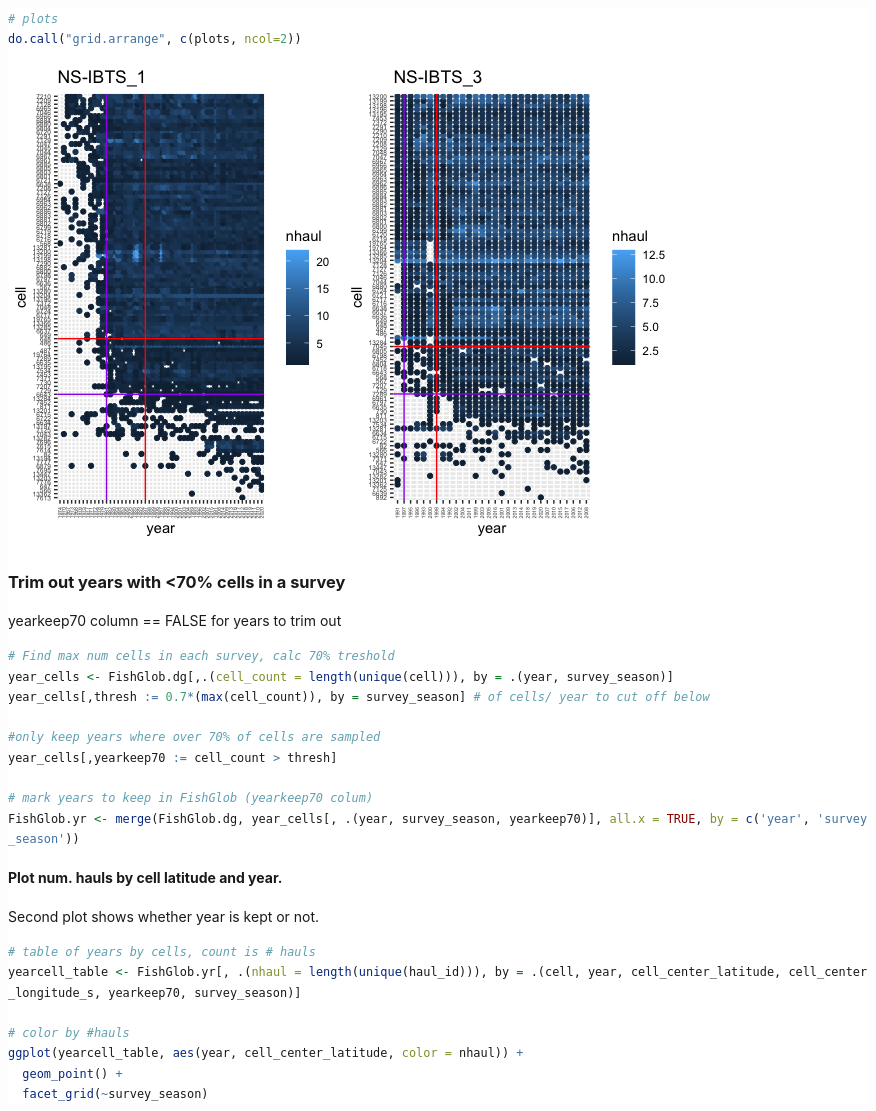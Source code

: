 ``` r
# plots
do.call("grid.arrange", c(plots, ncol=2))
```

![](explore_NorthSea_trimming_files/figure-gfm/plot%20num%20hauls%20per%20cell%20and%20year%20hex%208-1.png)

### Trim out years with \<70% cells in a survey

yearkeep70 column == FALSE for years to trim out

``` r
# Find max num cells in each survey, calc 70% treshold
year_cells <- FishGlob.dg[,.(cell_count = length(unique(cell))), by = .(year, survey_season)]
year_cells[,thresh := 0.7*(max(cell_count)), by = survey_season] # of cells/ year to cut off below
  
#only keep years where over 70% of cells are sampled
year_cells[,yearkeep70 := cell_count > thresh]
  
# mark years to keep in FishGlob (yearkeep70 colum)
FishGlob.yr <- merge(FishGlob.dg, year_cells[, .(year, survey_season, yearkeep70)], all.x = TRUE, by = c('year', 'survey_season'))
```

#### Plot num. hauls by cell latitude and year.

Second plot shows whether year is kept or not.

``` r
# table of years by cells, count is # hauls
yearcell_table <- FishGlob.yr[, .(nhaul = length(unique(haul_id))), by = .(cell, year, cell_center_latitude, cell_center_longitude_s, yearkeep70, survey_season)]

# color by #hauls
ggplot(yearcell_table, aes(year, cell_center_latitude, color = nhaul)) +
  geom_point() +
  facet_grid(~survey_season)
```
